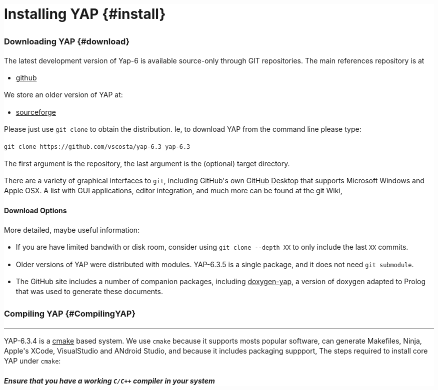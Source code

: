 

Installing YAP           {#install}
==============

### Downloading YAP           {#download}

The latest development version of Yap-6 is available source-only through  GIT repositories. The main references
repository is at

  + [github](https://github.com/vscosta/yap-6.3)

We store an older version of YAP at:

  + [sourceforge](http://sourceforge.net/p/yap/yap-6.3)

Please just use `git clone` to obtain the distribution. Ie, to download YAP from the command line please type:

~~~~=
git clone https://github.com/vscosta/yap-6.3 yap-6.3
~~~~~

The first argument is the repository, the last argument is the (optional) target directory.

 There are a variety of graphical interfaces to `git`, including GitHub's own [GitHub Desktop](https://desktop.github.com/) that supports Microsoft Windows and Apple OSX. A list with GUI applications, editor integration,  and much more can be found at the  [git Wiki](https://git.wiki.kernel.org/index.php/InterfacesFrontendsAndTools),

#### Download Options

More detailed,  maybe useful information:

   + If you are have limited bandwith or disk room, consider using
     `git clone --depth XX` to only include the last `XX` commits.

   + Older versions of YAP were distributed with modules. YAP-6.3.5 is
     a single package, and it does not need `git submodule`.

   + The GitHub site includes a number of companion packages,
   including [doxygen-yap](https://github.com/vscosta/doxygen-yap), a
   version of doxygen adapted to Prolog that was used to generate
   these documents.

### Compiling YAP {#CompilingYAP}
-------------

YAP-6.3.4 is a [cmake](www.cmake.org) based
system. We use `cmake` because it supports mosts popular software, can
generate Makefiles, Ninja, Apple's XCode, VisualStudio and ANdroid
Studio, and because it includes packaging suppport, The steps required
to install core YAP under `cmake`:

##### Ensure that you have a working  `C/C++` compiler in your system
